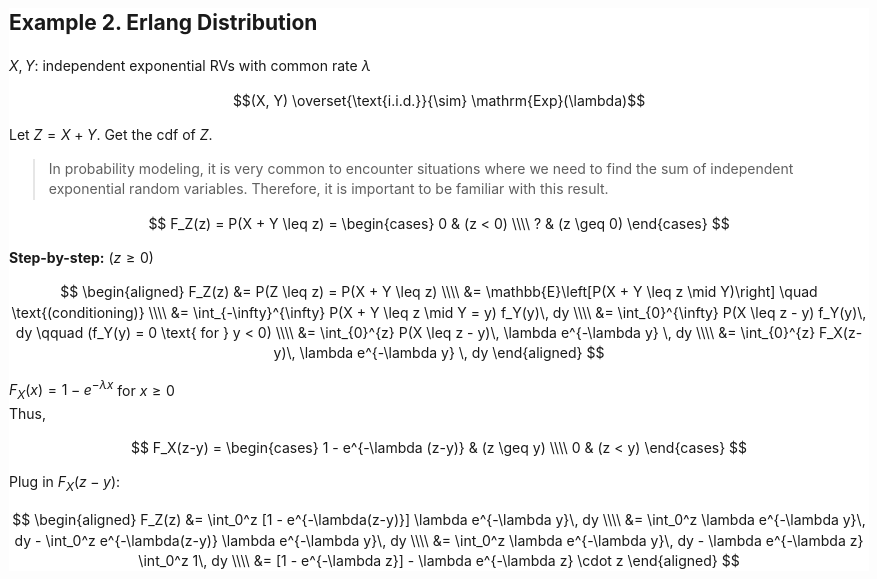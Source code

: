 
## Example 2. Erlang Distribution


$X, Y$: independent exponential RVs with common rate $\lambda$

$$(X, Y) \overset{\text{i.i.d.}}{\sim} \mathrm{Exp}(\lambda)$$

Let $Z = X + Y$. Get the cdf of $Z$.

> In probability modeling, it is very common to encounter situations where we need to find the sum of independent exponential random variables. Therefore, it is important to be familiar with this result.


$$
F_Z(z) = P(X + Y \leq z) =
\begin{cases}
0 & (z < 0) \\\\
? & (z \geq 0)
\end{cases}
$$


**Step-by-step:** ($z \geq 0$)

$$
\begin{aligned}
F_Z(z) &= P(Z \leq z) = P(X + Y \leq z) \\\\
&= \mathbb{E}\left[P(X + Y \leq z \mid Y)\right] \quad \text{(conditioning)} \\\\
&= \int_{-\infty}^{\infty} P(X + Y \leq z \mid Y = y) f_Y(y)\, dy \\\\
&= \int_{0}^{\infty} P(X \leq z - y) f_Y(y)\, dy \qquad (f_Y(y) = 0 \text{ for } y < 0) \\\\
&= \int_{0}^{z} P(X \leq z - y)\, \lambda e^{-\lambda y} \, dy \\\\
&= \int_{0}^{z} F_X(z-y)\, \lambda e^{-\lambda y} \, dy
\end{aligned}
$$


$F_X(x) = 1 - e^{-\lambda x}$ for $x \geq 0$  
Thus,

$$
F_X(z-y) =
\begin{cases}
1 - e^{-\lambda (z-y)} & (z \geq y) \\\\
0 & (z < y)
\end{cases}
$$


Plug in $F_X(z-y)$:

$$
\begin{aligned}
F_Z(z) &= \int_0^z [1 - e^{-\lambda(z-y)}] \lambda e^{-\lambda y}\, dy \\\\
&= \int_0^z \lambda e^{-\lambda y}\, dy - \int_0^z e^{-\lambda(z-y)} \lambda e^{-\lambda y}\, dy \\\\
&= \int_0^z \lambda e^{-\lambda y}\, dy - \lambda e^{-\lambda z} \int_0^z 1\, dy \\\\
&= [1 - e^{-\lambda z}] - \lambda e^{-\lambda z} \cdot z
\end{aligned}
$$
